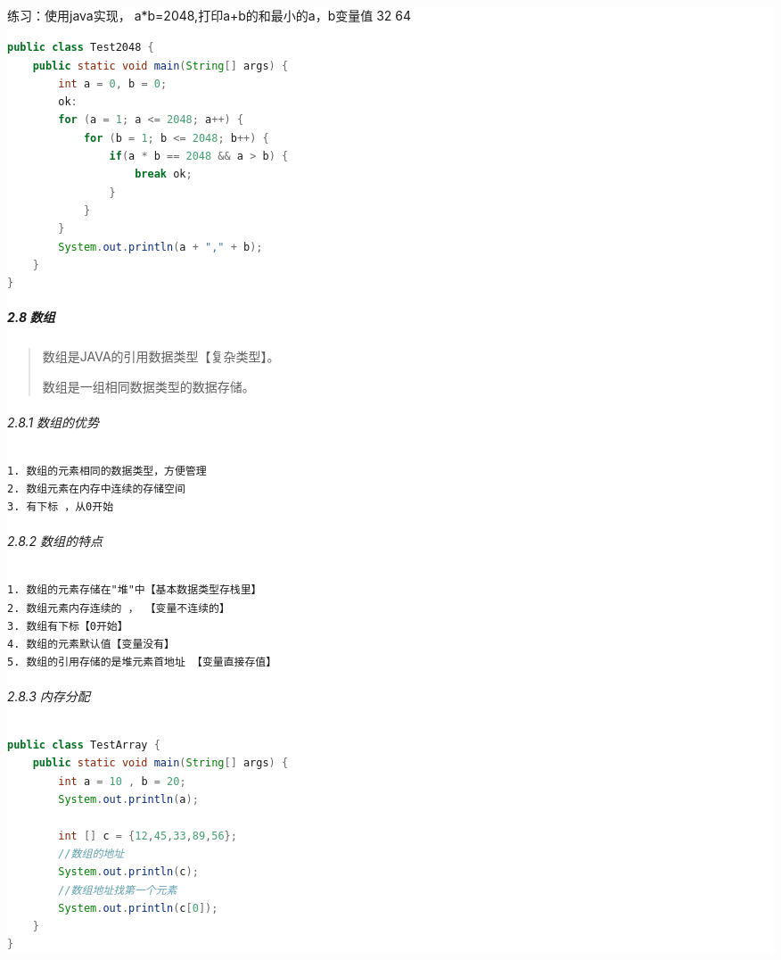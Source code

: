 练习：使用java实现， a*b=2048,打印a+b的和最小的a，b变量值 32 64

```java
public class Test2048 {
	public static void main(String[] args) {
		int a = 0, b = 0;
		ok:
		for (a = 1; a <= 2048; a++) {
			for (b = 1; b <= 2048; b++) {
				if(a * b == 2048 && a > b) {
					break ok;
				}
			}
		}
		System.out.println(a + "," + b);
	}
}
```



##### 2.8 数组

> 数组是JAVA的引用数据类型【复杂类型】。
>
> 数组是一组相同数据类型的数据存储。



###### 2.8.1 数组的优势

```
1. 数组的元素相同的数据类型，方便管理
2. 数组元素在内存中连续的存储空间
3. 有下标 ，从0开始
```



###### 2.8.2 数组的特点

```
1. 数组的元素存储在"堆"中【基本数据类型存栈里】
2. 数组元素内存连续的 ， 【变量不连续的】
3. 数组有下标【0开始】
4. 数组的元素默认值【变量没有】
5. 数组的引用存储的是堆元素首地址 【变量直接存值】
```

###### 2.8.3 内存分配

```java
public class TestArray {
	public static void main(String[] args) {
		int a = 10 , b = 20;
		System.out.println(a);
		
		int [] c = {12,45,33,89,56};
        //数组的地址
        System.out.println(c);
        //数组地址找第一个元素
		System.out.println(c[0]);
	}
}
```
